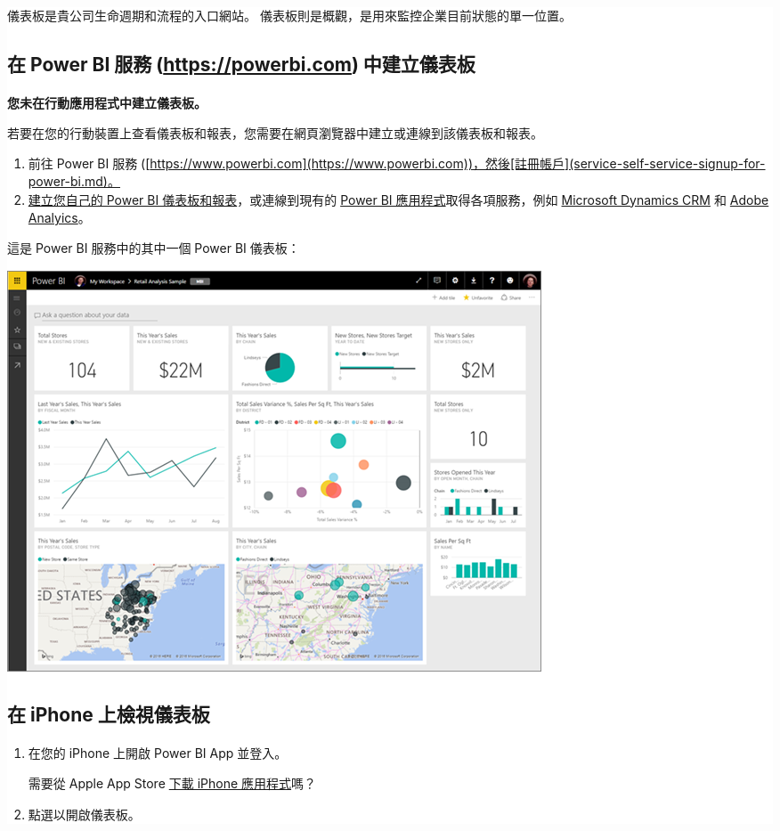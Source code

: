 儀表板是貴公司生命週期和流程的入口網站。 儀表板則是概觀，是用來監控企業目前狀態的單一位置。

## <a name="create-dashboards-in-the-power-bi-service-httpspowerbicom"></a>在 Power BI 服務 (https://powerbi.com) 中建立儀表板
**您未在行動應用程式中建立儀表板。** 

若要在您的行動裝置上查看儀表板和報表，您需要在網頁瀏覽器中建立或連線到該儀表板和報表。 

1. 前往 Power BI 服務 ([https://www.powerbi.com](https://www.powerbi.com))，然後[註冊帳戶](service-self-service-signup-for-power-bi.md)。
2. [建立您自己的 Power BI 儀表板和報表](service-get-started.md)，或連線到現有的 [Power BI 應用程式](service-connect-to-services.md)取得各項服務，例如 [Microsoft Dynamics CRM](service-connect-to-microsoft-dynamics-crm.md) 和 [Adobe Analyics](service-connect-to-adobe-analytics.md)。

這是 Power BI 服務中的其中一個 Power BI 儀表板：

![服務中的儀表板](media/mobile-apps-view-dashboard/power-bi-service-dashboard-sm.png)

## <a name="view-dashboards-on-your-iphone"></a>在 iPhone 上檢視儀表板
1. 在您的 iPhone 上開啟 Power BI App 並登入。
   
   需要從 Apple App Store [下載 iPhone 應用程式](http://go.microsoft.com/fwlink/?LinkId=522062)嗎？
2. 點選以開啟儀表板。  
   